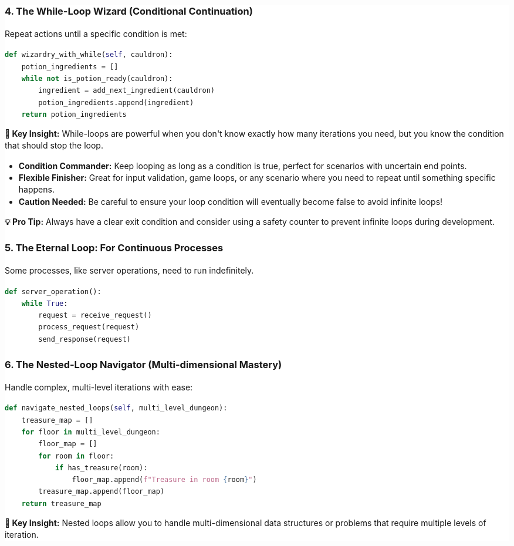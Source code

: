 ### 4. The While-Loop Wizard (Conditional Continuation)

Repeat actions until a specific condition is met:

```python
def wizardry_with_while(self, cauldron):
    potion_ingredients = []
    while not is_potion_ready(cauldron):
        ingredient = add_next_ingredient(cauldron)
        potion_ingredients.append(ingredient)
    return potion_ingredients
```

**🔑 Key Insight:** While-loops are powerful when you don't know exactly how many iterations you need, but you know the condition that should stop the loop.

- **Condition Commander:** Keep looping as long as a condition is true, perfect for scenarios with uncertain end points.
- **Flexible Finisher:** Great for input validation, game loops, or any scenario where you need to repeat until something specific happens.
- **Caution Needed:** Be careful to ensure your loop condition will eventually become false to avoid infinite loops!

**💡 Pro Tip:** Always have a clear exit condition and consider using a safety counter to prevent infinite loops during development.

### 5. The Eternal Loop: For Continuous Processes

Some processes, like server operations, need to run indefinitely.

```python
def server_operation():
    while True:
        request = receive_request()
        process_request(request)
        send_response(request)
```

### 6. The Nested-Loop Navigator (Multi-dimensional Mastery)
Handle complex, multi-level iterations with ease:

```python
def navigate_nested_loops(self, multi_level_dungeon):
    treasure_map = []
    for floor in multi_level_dungeon:
        floor_map = []
        for room in floor:
            if has_treasure(room):
                floor_map.append(f"Treasure in room {room}")
        treasure_map.append(floor_map)
    return treasure_map
```

**🔑 Key Insight:** Nested loops allow you to handle multi-dimensional data structures or problems that require multiple levels of iteration.
